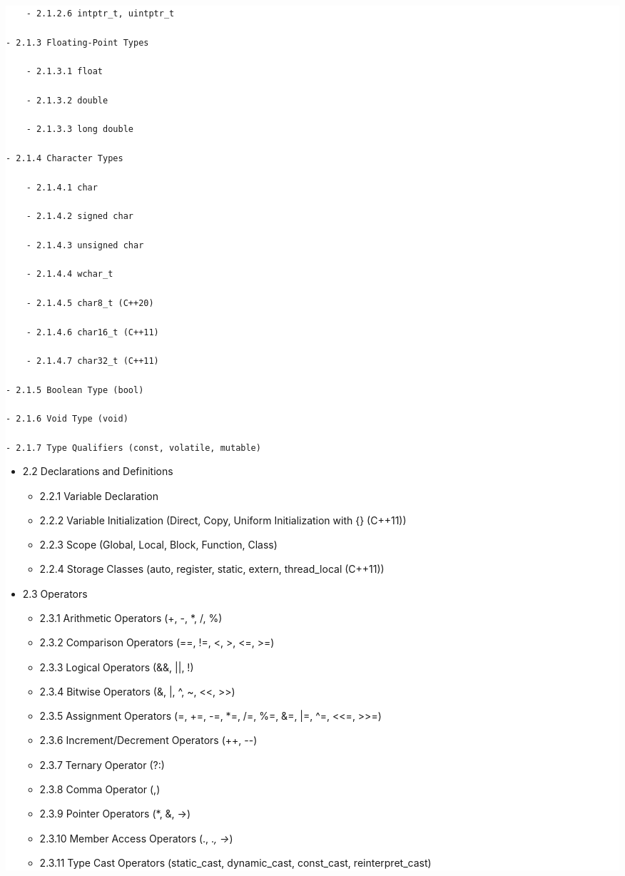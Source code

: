        - 2.1.2.6 intptr_t, uintptr_t
            
    - 2.1.3 Floating-Point Types
        
        - 2.1.3.1 float
            
        - 2.1.3.2 double
            
        - 2.1.3.3 long double
            
    - 2.1.4 Character Types
        
        - 2.1.4.1 char
            
        - 2.1.4.2 signed char
            
        - 2.1.4.3 unsigned char
            
        - 2.1.4.4 wchar_t
            
        - 2.1.4.5 char8_t (C++20)
            
        - 2.1.4.6 char16_t (C++11)
            
        - 2.1.4.7 char32_t (C++11)
            
    - 2.1.5 Boolean Type (bool)
        
    - 2.1.6 Void Type (void)
        
    - 2.1.7 Type Qualifiers (const, volatile, mutable)
        
- 2.2 Declarations and Definitions
    
    - 2.2.1 Variable Declaration
        
    - 2.2.2 Variable Initialization (Direct, Copy, Uniform Initialization with {} (C++11))
        
    - 2.2.3 Scope (Global, Local, Block, Function, Class)
        
    - 2.2.4 Storage Classes (auto, register, static, extern, thread_local (C++11))
        
- 2.3 Operators
    
    - 2.3.1 Arithmetic Operators (+, -, *, /, %)
        
    - 2.3.2 Comparison Operators (==, !=, <, >, <=, >=)
        
    - 2.3.3 Logical Operators (&&, ||, !)
        
    - 2.3.4 Bitwise Operators (&, |, ^, ~, <<, >>)
        
    - 2.3.5 Assignment Operators (=, +=, -=, *=, /=, %=, &=, |=, ^=, <<=, >>=)
        
    - 2.3.6 Increment/Decrement Operators (++, --)
        
    - 2.3.7 Ternary Operator (?:)
        
    - 2.3.8 Comma Operator (,)
        
    - 2.3.9 Pointer Operators (*, &, ->)
        
    - 2.3.10 Member Access Operators (., .*, ->*)
        
    - 2.3.11 Type Cast Operators (static_cast, dynamic_cast, const_cast, reinterpret_cast)
        